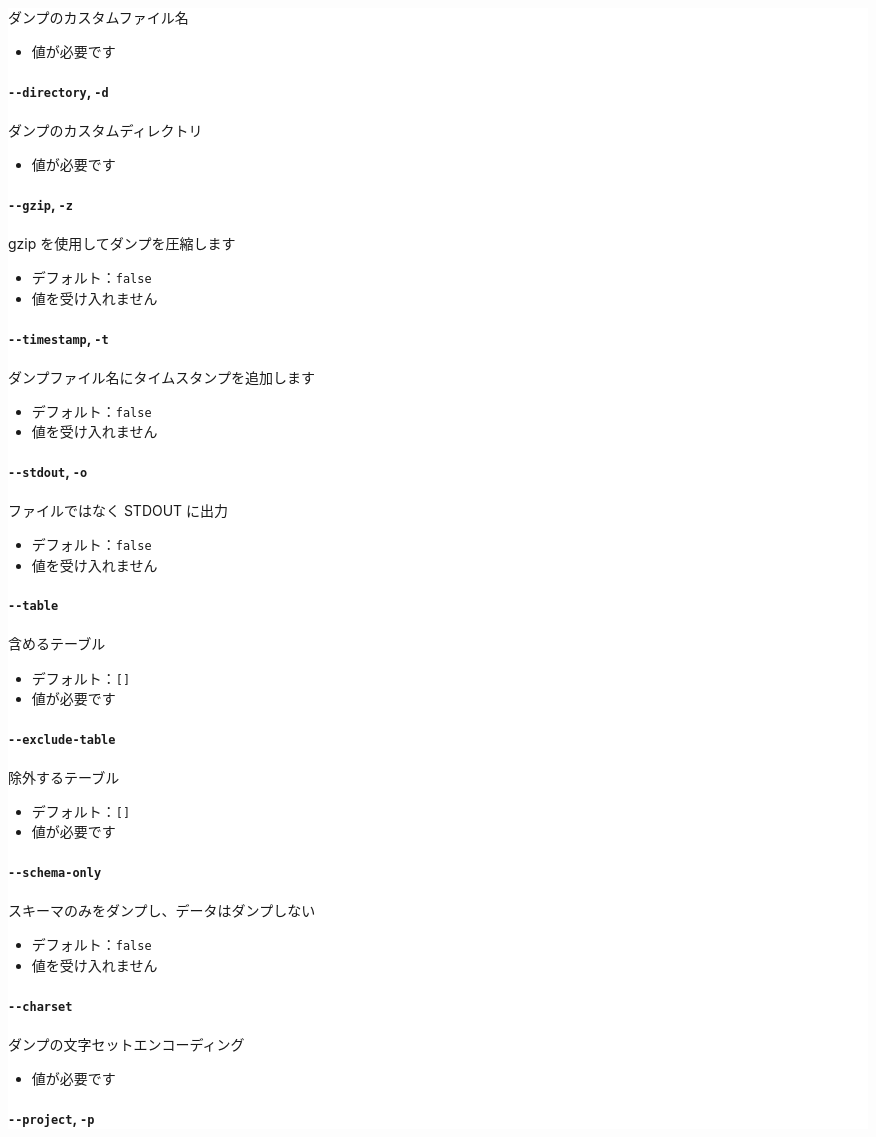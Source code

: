 ダンプのカスタムファイル名

- 値が必要です

#### `--directory`, `-d`

ダンプのカスタムディレクトリ

- 値が必要です

#### `--gzip`, `-z`

gzip を使用してダンプを圧縮します

- デフォルト：`false`
- 値を受け入れません

#### `--timestamp`, `-t`

ダンプファイル名にタイムスタンプを追加します

- デフォルト：`false`
- 値を受け入れません

#### `--stdout`, `-o`

ファイルではなく STDOUT に出力

- デフォルト：`false`
- 値を受け入れません

#### `--table`

含めるテーブル

- デフォルト：`[]`
- 値が必要です

#### `--exclude-table`

除外するテーブル

- デフォルト：`[]`
- 値が必要です

#### `--schema-only`

スキーマのみをダンプし、データはダンプしない

- デフォルト：`false`
- 値を受け入れません

#### `--charset`

ダンプの文字セットエンコーディング

- 値が必要です

#### `--project`, `-p`
